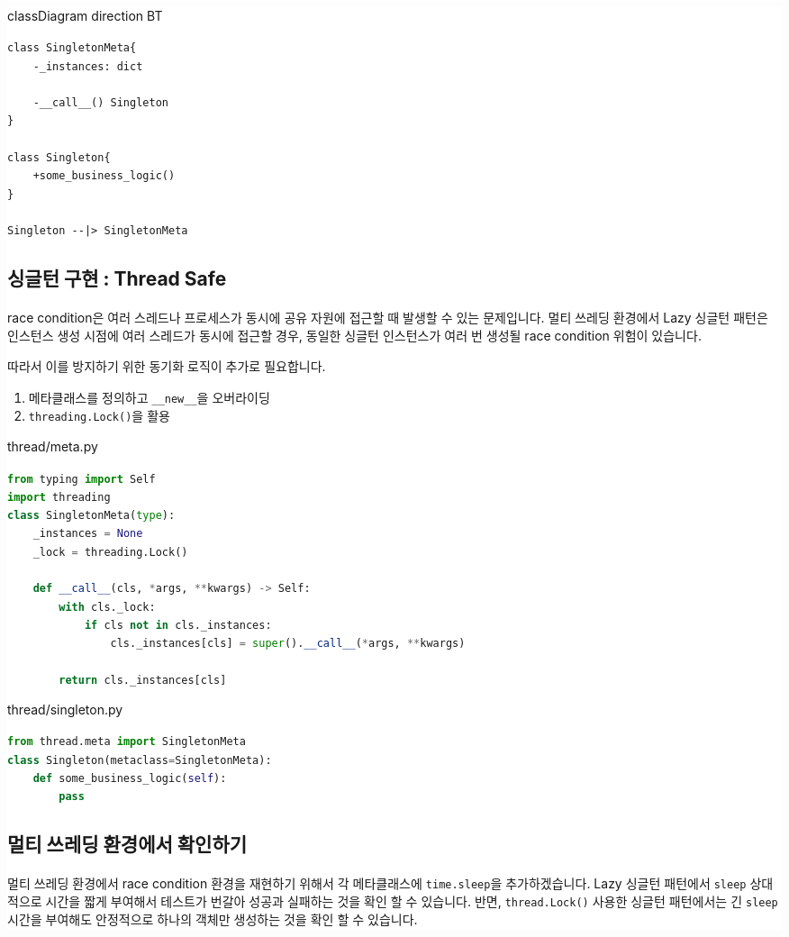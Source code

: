 classDiagram
    direction BT

    class SingletonMeta{
        -_instances: dict

        -__call__() Singleton
    }

    class Singleton{
        +some_business_logic()
    }

    Singleton --|> SingletonMeta
</pre>

## 싱글턴 구현 : Thread Safe

race condition은 여러 스레드나 프로세스가 동시에 공유 자원에 접근할 때 발생할 수 있는 문제입니다. 멀티 쓰레딩 환경에서 Lazy 싱글턴 패턴은 인스턴스 생성 시점에 여러 스레드가 동시에 접근할 경우, 동일한 싱글턴 인스턴스가 여러 번 생성될 race condition 위험이 있습니다.

따라서 이를 방지하기 위한 동기화 로직이 추가로 필요합니다.

1. 메타클래스를 정의하고 `__new__`을 오버라이딩
1. `threading.Lock()`을 활용

<div class="file-name">thread/meta.py</div>

```python
from typing import Self
import threading
class SingletonMeta(type):
    _instances = None
    _lock = threading.Lock()

    def __call__(cls, *args, **kwargs) -> Self:
        with cls._lock:
            if cls not in cls._instances:
                cls._instances[cls] = super().__call__(*args, **kwargs)

        return cls._instances[cls]
```

<div class="file-name">thread/singleton.py</div>

```python
from thread.meta import SingletonMeta
class Singleton(metaclass=SingletonMeta):
    def some_business_logic(self):
        pass
```

## 멀티 쓰레딩 환경에서 확인하기

멀티 쓰레딩 환경에서 race condition 환경을 재현하기 위해서 각 메타클래스에 `time.sleep`을 추가하겠습니다. Lazy 싱글턴 패턴에서 `sleep` 상대적으로 시간을 짧게 부여해서 테스트가 번갈아 성공과 실패하는 것을 확인 할 수 있습니다. 반면, `thread.Lock()` 사용한 싱글턴 패턴에서는 긴 `sleep` 시간을 부여해도 안정적으로 하나의 객체만 생성하는 것을 확인 할 수 있습니다.
